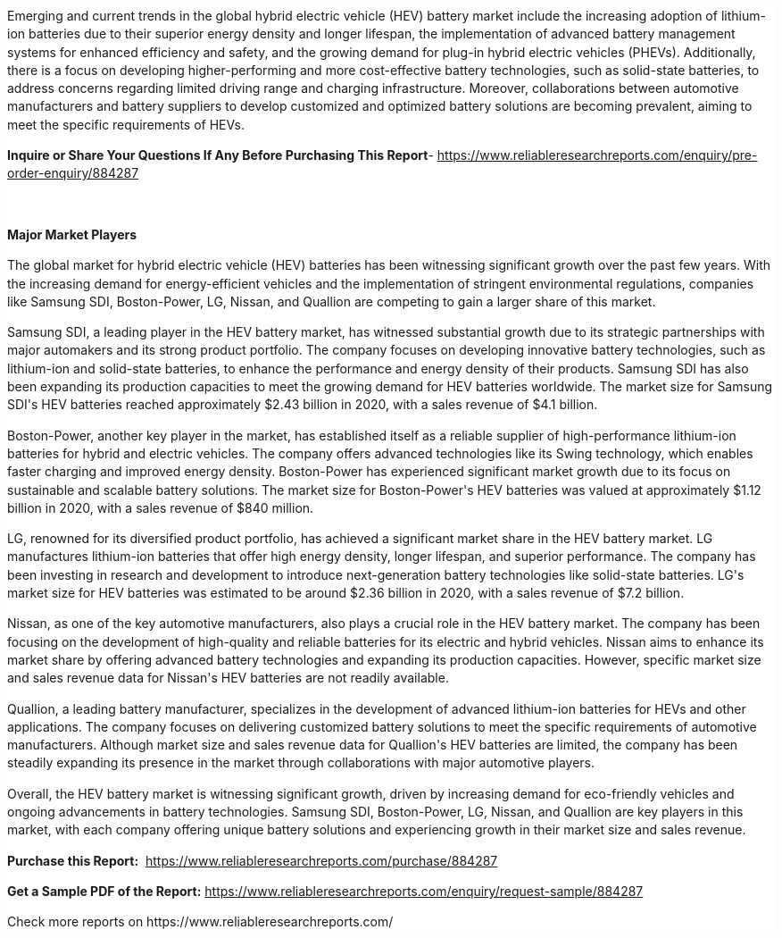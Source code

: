 <p><p>Emerging and current trends in the global hybrid electric vehicle (HEV) battery market include the increasing adoption of lithium-ion batteries due to their superior energy density and longer lifespan, the implementation of advanced battery management systems for enhanced efficiency and safety, and the growing demand for plug-in hybrid electric vehicles (PHEVs). Additionally, there is a focus on developing higher-performing and more cost-effective battery technologies, such as solid-state batteries, to address concerns regarding limited driving range and charging infrastructure. Moreover, collaborations between automotive manufacturers and battery suppliers to develop customized and optimized battery solutions are becoming prevalent, aiming to meet the specific requirements of HEVs.</p></p>
<p><strong>Inquire or Share Your Questions If Any Before Purchasing This Report</strong>- <a href="https://www.reliableresearchreports.com/enquiry/pre-order-enquiry/884287">https://www.reliableresearchreports.com/enquiry/pre-order-enquiry/884287</a></p>
<p>&nbsp;</p>
<p><strong>Major Market Players</strong></p>
<p><p>The global market for hybrid electric vehicle (HEV) batteries has been witnessing significant growth over the past few years. With the increasing demand for energy-efficient vehicles and the implementation of stringent environmental regulations, companies like Samsung SDI, Boston-Power, LG, Nissan, and Quallion are competing to gain a larger share of this market.</p><p>Samsung SDI, a leading player in the HEV battery market, has witnessed substantial growth due to its strategic partnerships with major automakers and its strong product portfolio. The company focuses on developing innovative battery technologies, such as lithium-ion and solid-state batteries, to enhance the performance and energy density of their products. Samsung SDI has also been expanding its production capacities to meet the growing demand for HEV batteries worldwide. The market size for Samsung SDI's HEV batteries reached approximately $2.43 billion in 2020, with a sales revenue of $4.1 billion.</p><p>Boston-Power, another key player in the market, has established itself as a reliable supplier of high-performance lithium-ion batteries for hybrid and electric vehicles. The company offers advanced technologies like its Swing technology, which enables faster charging and improved energy density. Boston-Power has experienced significant market growth due to its focus on sustainable and scalable battery solutions. The market size for Boston-Power's HEV batteries was valued at approximately $1.12 billion in 2020, with a sales revenue of $840 million.</p><p>LG, renowned for its diversified product portfolio, has achieved a significant market share in the HEV battery market. LG manufactures lithium-ion batteries that offer high energy density, longer lifespan, and superior performance. The company has been investing in research and development to introduce next-generation battery technologies like solid-state batteries. LG's market size for HEV batteries was estimated to be around $2.36 billion in 2020, with a sales revenue of $7.2 billion.</p><p>Nissan, as one of the key automotive manufacturers, also plays a crucial role in the HEV battery market. The company has been focusing on the development of high-quality and reliable batteries for its electric and hybrid vehicles. Nissan aims to enhance its market share by offering advanced battery technologies and expanding its production capacities. However, specific market size and sales revenue data for Nissan's HEV batteries are not readily available.</p><p>Quallion, a leading battery manufacturer, specializes in the development of advanced lithium-ion batteries for HEVs and other applications. The company focuses on delivering customized battery solutions to meet the specific requirements of automotive manufacturers. Although market size and sales revenue data for Quallion's HEV batteries are limited, the company has been steadily expanding its presence in the market through collaborations with major automotive players.</p><p>Overall, the HEV battery market is witnessing significant growth, driven by increasing demand for eco-friendly vehicles and ongoing advancements in battery technologies. Samsung SDI, Boston-Power, LG, Nissan, and Quallion are key players in this market, with each company offering unique battery solutions and experiencing growth in their market size and sales revenue.</p></p>
<p><strong>Purchase this Report:</strong>&nbsp;&nbsp;<a href="https://www.reliableresearchreports.com/purchase/884287">https://www.reliableresearchreports.com/purchase/884287</a></p>
<p></p>
<p><strong>Get a Sample PDF of the Report:</strong>&nbsp;<a href="https://www.reliableresearchreports.com/enquiry/request-sample/884287">https://www.reliableresearchreports.com/enquiry/request-sample/884287</a></p>
<p>Check more reports on https://www.reliableresearchreports.com/</p>